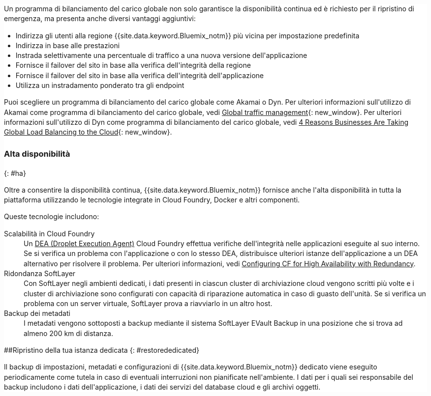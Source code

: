 Un programma di bilanciamento del carico globale non solo garantisce la disponibilità continua ed è richiesto per il ripristino di emergenza, ma presenta anche diversi vantaggi aggiuntivi:

* Indirizza gli utenti alla regione {{site.data.keyword.Bluemix_notm}} più vicina per impostazione predefinita
* Indirizza in base alle prestazioni
* Instrada selettivamente una percentuale di traffico a una nuova versione dell'applicazione
* Fornisce il failover del sito in base alla verifica dell'integrità della regione
* Fornisce il failover del sito in base alla verifica dell'integrità dell'applicazione
* Utilizza un instradamento ponderato tra gli endpoint

Puoi scegliere un programma di bilanciamento del carico globale come Akamai o Dyn. Per ulteriori informazioni sull'utilizzo di Akamai come programma di bilanciamento del carico globale, vedi [Global traffic management](https://www.akamai.com/us/en/solutions/products/web-performance/global-traffic-management.jsp){: new_window}. Per ulteriori informazioni sull'utilizzo di Dyn come programma di bilanciamento del carico globale, vedi [4 Reasons Businesses Are Taking Global Load Balancing to the Cloud](http://dyn.com/blog/4-reasons-businesses-are-taking-global-load-balancing-to-the-cloud/){: new_window}.

### Alta disponibilità
{: #ha}

Oltre a consentire la disponibilità continua, {{site.data.keyword.Bluemix_notm}} fornisce anche l'alta disponibilità in tutta la piattaforma utilizzando le tecnologie integrate in Cloud Foundry, Docker e altri componenti.

Queste tecnologie includono:

<dl>
<dt>Scalabilità in Cloud Foundry</dt>
<dd>Un <a href="https://docs.cloudfoundry.org/concepts/architecture/execution-agent.html" target="_blank">DEA (Droplet Execution Agent)</a> Cloud Foundry effettua verifiche dell'integrità nelle applicazioni eseguite al suo interno. Se si verifica un problema con l'applicazione o con lo stesso DEA, distribuisce ulteriori istanze dell'applicazione a un DEA alternativo per risolvere il problema. Per ulteriori informazioni, vedi <a href="https://docs.cloudfoundry.org/concepts/high-availability.html" target="_blank">Configuring CF for High Availability with Redundancy</a>.
</dd>
<dt>Ridondanza SoftLayer</dt>
<dd>Con SoftLayer negli ambienti dedicati, i dati presenti in ciascun cluster di archiviazione cloud vengono scritti più volte e i cluster di archiviazione sono configurati con capacità di riparazione automatica in caso di guasto dell'unità. Se si verifica un problema con un server virtuale, SoftLayer prova a riavviarlo in un altro host.</dd>
<dt>Backup dei metadati</dt>
<dd>I metadati vengono sottoposti a backup mediante il sistema SoftLayer EVault Backup in una posizione che si trova ad almeno 200 km di distanza.</dd>
</dl>

##Ripristino della tua istanza dedicata
{: #restorededicated}

Il backup di impostazioni, metadati e configurazioni di {{site.data.keyword.Bluemix_notm}} dedicato viene eseguito periodicamente come tutela in caso di eventuali interruzioni non pianificate nell'ambiente. I dati per i quali sei responsabile del backup includono i dati dell'applicazione, i dati dei servizi del database cloud e gli archivi oggetti.
